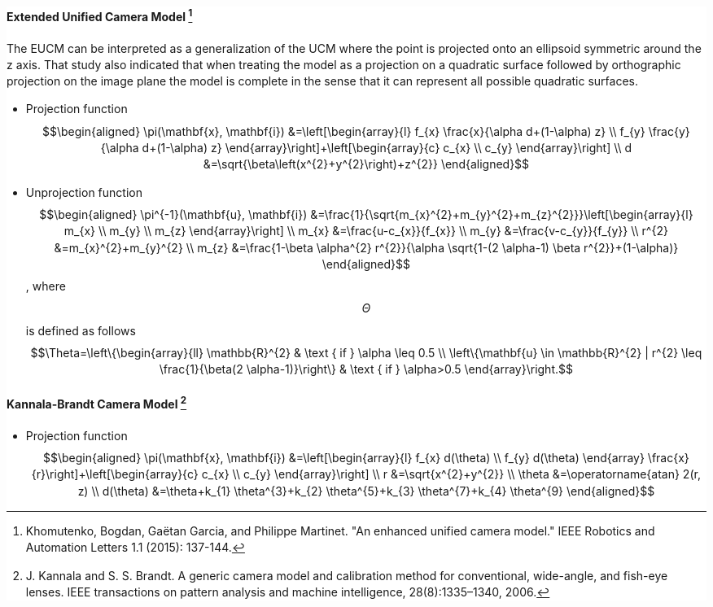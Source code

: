 #### Extended Unified Camera Model [^Khomutenko15]

The EUCM can be interpreted as a generalization of the UCM where the point is projected onto an ellipsoid symmetric around the z axis. That study also indicated that when treating the model as a projection on a quadratic surface followed by orthographic projection on the image plane the model is complete in the sense that it can represent all possible quadratic surfaces.

- Projection function
$$\begin{aligned}
\pi(\mathbf{x}, \mathbf{i}) &=\left[\begin{array}{l}
f_{x} \frac{x}{\alpha d+(1-\alpha) z} \\
f_{y} \frac{y}{\alpha d+(1-\alpha) z}
\end{array}\right]+\left[\begin{array}{c}
c_{x} \\
c_{y}
\end{array}\right] \\
d &=\sqrt{\beta\left(x^{2}+y^{2}\right)+z^{2}}
\end{aligned}$$

- Unprojection function
$$\begin{aligned}
\pi^{-1}(\mathbf{u}, \mathbf{i}) &=\frac{1}{\sqrt{m_{x}^{2}+m_{y}^{2}+m_{z}^{2}}}\left[\begin{array}{l}
m_{x} \\
m_{y} \\
m_{z}
\end{array}\right] \\
m_{x} &=\frac{u-c_{x}}{f_{x}} \\
m_{y} &=\frac{v-c_{y}}{f_{y}} \\
r^{2} &=m_{x}^{2}+m_{y}^{2} \\
m_{z} &=\frac{1-\beta \alpha^{2} r^{2}}{\alpha \sqrt{1-(2 \alpha-1) \beta r^{2}}+(1-\alpha)}
\end{aligned}$$, where $$\Theta$$ is defined as follows
$$\Theta=\left\{\begin{array}{ll}
\mathbb{R}^{2} & \text { if } \alpha \leq 0.5 \\
\left\{\mathbf{u} \in \mathbb{R}^{2} | r^{2} \leq \frac{1}{\beta(2 \alpha-1)}\right\} & \text { if } \alpha>0.5
\end{array}\right.$$

#### Kannala-Brandt Camera Model [^Kannala06]

- Projection function
$$\begin{aligned}
\pi(\mathbf{x}, \mathbf{i}) &=\left[\begin{array}{l}
f_{x} d(\theta) \\
f_{y} d(\theta)
\end{array} \frac{x}{r}\right]+\left[\begin{array}{c}
c_{x} \\
c_{y}
\end{array}\right] \\
r &=\sqrt{x^{2}+y^{2}} \\
\theta &=\operatorname{atan} 2(r, z) \\
d(\theta) &=\theta+k_{1} \theta^{3}+k_{2} \theta^{5}+k_{3} \theta^{7}+k_{4} \theta^{9}
\end{aligned}$$


[^Usenko18]: Usenko, Vladyslav, Nikolaus Demmel, and Daniel Cremers. "The double sphere camera model." 2018 International Conference on 3D Vision (3DV). IEEE, 2018.
[^Khomutenko15]: Khomutenko, Bogdan, Gaëtan Garcia, and Philippe Martinet. "An enhanced unified camera model." IEEE Robotics and Automation Letters 1.1 (2015): 137-144.
[^Kannala06]: J. Kannala and S. S. Brandt. A generic camera model and calibration method for conventional, wide-angle, and fish-eye lenses. IEEE transactions on pattern analysis and machine intelligence, 28(8):1335–1340, 2006.
[^Scaramuzza06]: D. Scaramuzza, A. Martinelli, and R. Siegwart. A flexible technique for accurate omnidirectional camera calibration and structure from motion. In Fourth IEEE International Conference on Computer Vision Systems (ICVS’06), pages 45–45, Jan 2006.
[^Devernay01]: F. Devernay and O. Faugeras. Straight lines have to be straight. Machine vision and applications, 13(1):14–24, 2001.
[^Geyer00]: C. Geyer and K. Daniilidis. A unifying theory for central panoramic systems and practical implications. In D. Vernon, editor, Computer Vision — ECCV 2000, pages 445–461, Berlin, Heidelberg, 2000. Springer Berlin Heidelberg.
[^Ying04]: X. Ying and Z. Hu. Can we consider central catadioptric cameras and fisheye cameras within a unified imaging model. In T. Pajdla and J. Matas, editors, Computer Vision - ECCV 2004, pages 442–455, Berlin, Heidelberg, 2004. Springer Berlin Heidelberg.
[^Mei07]: C. Mei and P. Rives. Single view point omnidirectional camera calibration from planar grids. In Proceedings 2007 IEEE International Conference on Robotics and Automation, pages 3945–3950, April 2007.
[^Olson11]: E. Olson. AprilTag: A robust and flexible visual fiducial system. In Proceedings of the IEEE International Conference on Robotics and Automation (ICRA), pages 3400–3407. IEEE, May 2011.